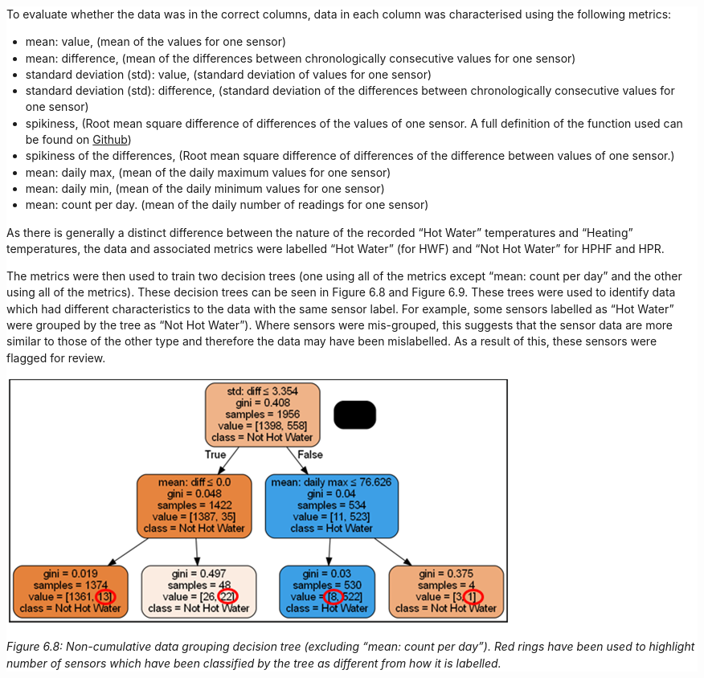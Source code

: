 To evaluate whether the data was in the correct columns, data in each column was characterised using the following metrics: 
- mean: value, (mean of the values for one sensor)
- mean: difference, (mean of the differences between chronologically consecutive values for one sensor)
- standard deviation (std): value, (standard deviation of values for one sensor)
- standard deviation (std): difference, (standard deviation of the differences between chronologically consecutive values for one sensor)
- spikiness, (Root mean square difference of differences of the values of one sensor. A full definition of the function used can be found on [Github](https://github.com/ES-Catapult/spikiness))
- spikiness of the differences, (Root mean square difference of differences of the difference between values of one sensor.)
- mean: daily max, (mean of the daily maximum values for one sensor)
- mean: daily min, (mean of the daily minimum values for one sensor)
- mean: count per day. (mean of the daily number of readings for one sensor)

As there is generally a distinct difference between the nature of the recorded “Hot Water” temperatures and “Heating” temperatures, the data and associated metrics were labelled “Hot Water” (for HWF) and “Not Hot Water” for HPHF and HPR.

The metrics were then used to train two decision trees (one using all of the metrics except “mean: count per day” and the other using all of the metrics). These decision trees can be seen in Figure 6.8 and Figure 6.9. These trees were used to identify data which had different characteristics to the data with the same sensor label. For example, some sensors labelled as “Hot Water” were grouped by the tree as “Not Hot Water”). Where sensors were mis-grouped, this suggests that the sensor data are more similar to those of the other type and therefore the data may have been mislabelled. As a result of this, these sensors were flagged for review.

![Figure 6.8](figures/cleansing/Figure%206.8.png)

*Figure 6.8: Non-cumulative data grouping decision tree (excluding “mean: count per day”). Red rings have been used to highlight number of sensors which have been classified by the tree as different from how it is labelled.*
 